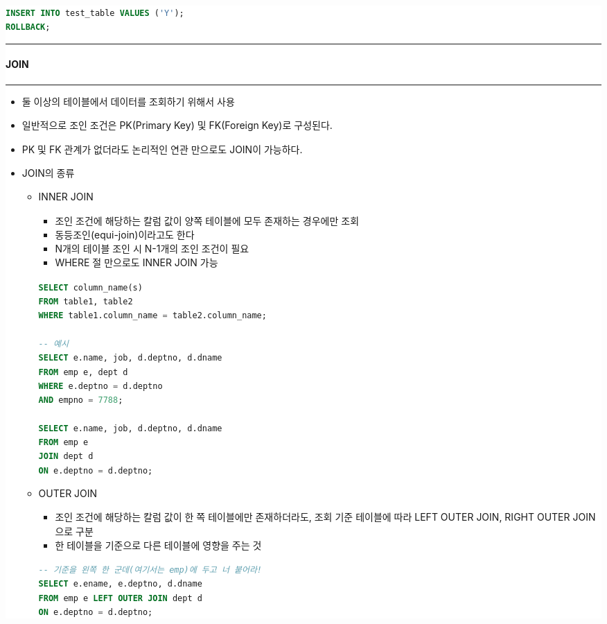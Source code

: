 ```sql
INSERT INTO test_table VALUES ('Y');
ROLLBACK;

```





-------

#### JOIN 

-------

- 둘 이상의 테이블에서 데이터를 조회하기 위해서 사용

- 일반적으로 조인 조건은 PK(Primary Key) 및 FK(Foreign Key)로 구성된다.

- PK 및 FK 관계가 없더라도 논리적인 연관 만으로도 JOIN이 가능하다.

- JOIN의 종류

  - INNER JOIN 

    - 조인 조건에 해당하는 칼럼 값이 양쪽 테이블에 모두 존재하는 경우에만 조회
    - 동등조인(equi-join)이라고도 한다
    - N개의 테이블 조인 시 N-1개의 조인 조건이 필요
    - WHERE 절 만으로도 INNER JOIN 가능

    ```sql
    SELECT column_name(s)
    FROM table1, table2
    WHERE table1.column_name = table2.column_name;
    
    -- 예시
    SELECT e.name, job, d.deptno, d.dname
    FROM emp e, dept d
    WHERE e.deptno = d.deptno
    AND empno = 7788;
    
    SELECT e.name, job, d.deptno, d.dname
    FROM emp e
    JOIN dept d
    ON e.deptno = d.deptno;
    ```

    

  - OUTER JOIN

    - 조인 조건에 해당하는 칼럼 값이 한 쪽 테이블에만 존재하더라도, 조회 기준 테이블에 따라 LEFT OUTER JOIN, RIGHT OUTER JOIN 으로 구분
    - 한 테이블을 기준으로 다른 테이블에 영향을 주는 것

    ```sql
    -- 기준을 왼쪽 한 군데(여기서는 emp)에 두고 너 붙어라!
    SELECT e.ename, e.deptno, d.dname
    FROM emp e LEFT OUTER JOIN dept d
    ON e.deptno = d.deptno;
    ```

    

